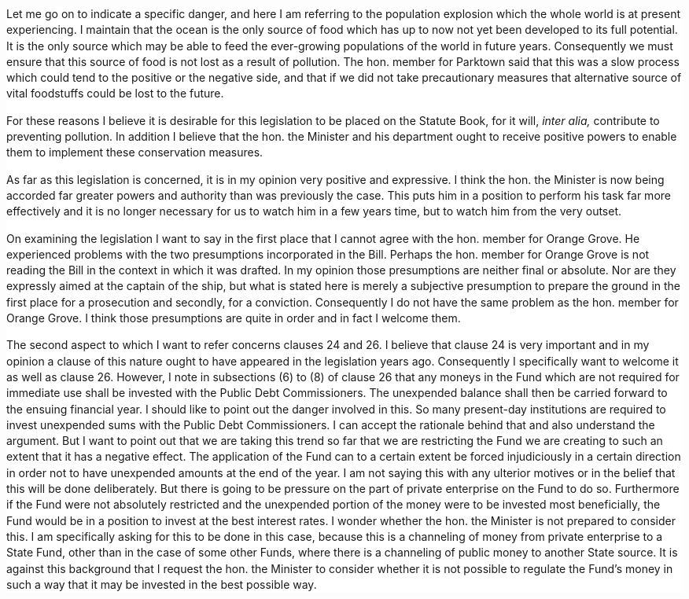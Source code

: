 <p>Let me go on to indicate a specific danger, and here I am referring to the population explosion which the whole world is at present experiencing. I maintain that the ocean is the only source of food which has up to now not yet been developed to its full potential. It is the only source which may be able to feed the ever-growing populations of the world in future years. Consequently we must ensure that this source of food is not lost as a result of pollution. The hon. member for Parktown said that this was a slow process which could tend to the positive or the negative side, and that if we did not take precautionary measures that alternative source of vital foodstuffs could be lost to the future.</p>

<p>For these reasons I believe it is desirable for this legislation to be placed on the Statute Book, for it will, <i>inter alia,</i> contribute to preventing pollution. In addition I believe that the hon. the Minister and his department ought to receive positive powers to enable them to implement these conservation measures.</p>

<p>As far as this legislation is concerned, it is in my opinion very positive and expressive. I think the hon. the Minister is now being accorded far greater powers and authority than was previously the case. This puts him in a position to perform his task far more effectively and it is no longer necessary for us to watch him in a few years time, but to watch him from the very outset.</p>

<p><span class="col_571-572" refersTo="page_0298"/>On examining the legislation I want to say in the first place that I cannot agree with the hon. member for Orange Grove. He experienced problems with the two presumptions incorporated in the Bill. Perhaps the hon. member for Orange Grove is not reading the Bill in the context in which it was drafted. In my opinion those presumptions are neither final or absolute. Nor are they expressly aimed at the captain of the ship, but what is stated here is merely a subjective presumption to prepare the ground in the first place for a prosecution and secondly, for a conviction. Consequently I do not have the same problem as the hon. member for Orange Grove. I think those presumptions are quite in order and in fact I welcome them.</p>

<p>The second aspect to which I want to refer concerns clauses 24 and 26. I believe that clause 24 is very important and in my opinion a clause of this nature ought to have appeared in the legislation years ago. Consequently I specifically want to welcome it as well as clause 26. However, I note in subsections (6) to (8) of clause 26 that any moneys in the Fund which are not required for immediate use shall be invested with the Public Debt Commissioners. The unexpended balance shall then be carried forward to the ensuing financial year. I should like to point out the danger involved in this. So many present-day institutions are required to invest unexpended sums with the Public Debt Commissioners. I can accept the rationale behind that and also understand the argument. But I want to point out that we are taking this trend so far that we are restricting the Fund we are creating to such an extent that it has a negative effect. The application of the Fund can to a certain extent be forced injudiciously in a certain direction in order not to have unexpended amounts at the end of the year. I am not saying this with any ulterior motives or in the belief that this will be done deliberately. But there is going to be pressure on the part of private enterprise on the Fund to do so. Furthermore if the Fund were not absolutely restricted and the unexpended portion of the money were to be invested most beneficially, the Fund would be in a position to invest at the best interest rates. I wonder whether the hon. the Minister is not prepared to consider this. I am specifically asking for this to be done in this case, because this is a channeling of money from private enterprise to a State Fund, other than in the case of some other Funds, where there is a channeling of public money to another State source. It is against this background that I request the hon. the Minister to consider whether it is not possible to regulate the Fund&#x2019;s money in such a way that it may be invested in the best possible way.</p>

</speech>

<speech by="#minister_of_transport_affairs">
